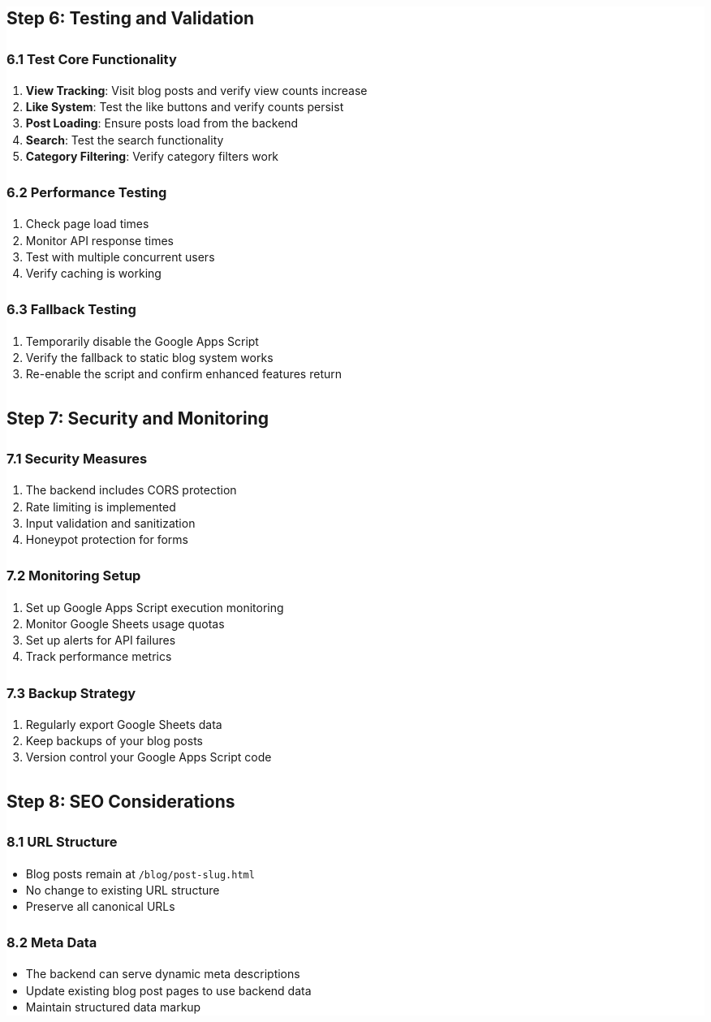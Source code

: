 ## Step 6: Testing and Validation

### 6.1 Test Core Functionality
1. **View Tracking**: Visit blog posts and verify view counts increase
2. **Like System**: Test the like buttons and verify counts persist
3. **Post Loading**: Ensure posts load from the backend
4. **Search**: Test the search functionality
5. **Category Filtering**: Verify category filters work

### 6.2 Performance Testing
1. Check page load times
2. Monitor API response times
3. Test with multiple concurrent users
4. Verify caching is working

### 6.3 Fallback Testing
1. Temporarily disable the Google Apps Script
2. Verify the fallback to static blog system works
3. Re-enable the script and confirm enhanced features return

## Step 7: Security and Monitoring

### 7.1 Security Measures
1. The backend includes CORS protection
2. Rate limiting is implemented
3. Input validation and sanitization
4. Honeypot protection for forms

### 7.2 Monitoring Setup
1. Set up Google Apps Script execution monitoring
2. Monitor Google Sheets usage quotas
3. Set up alerts for API failures
4. Track performance metrics

### 7.3 Backup Strategy
1. Regularly export Google Sheets data
2. Keep backups of your blog posts
3. Version control your Google Apps Script code

## Step 8: SEO Considerations

### 8.1 URL Structure
- Blog posts remain at `/blog/post-slug.html`
- No change to existing URL structure
- Preserve all canonical URLs

### 8.2 Meta Data
- The backend can serve dynamic meta descriptions
- Update existing blog post pages to use backend data
- Maintain structured data markup

